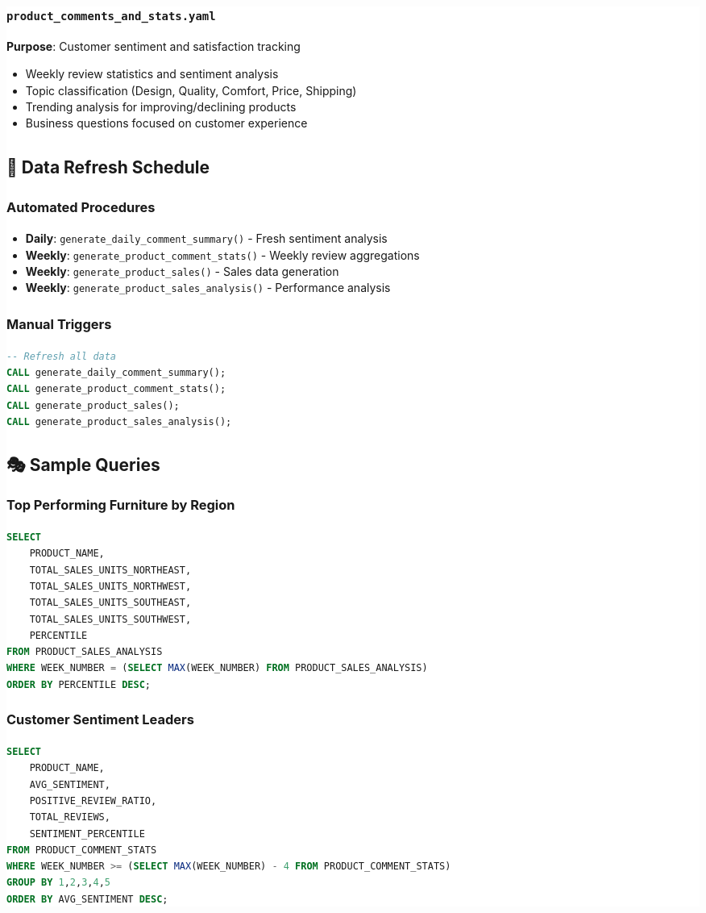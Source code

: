 ### `product_comments_and_stats.yaml`
**Purpose**: Customer sentiment and satisfaction tracking  
- Weekly review statistics and sentiment analysis
- Topic classification (Design, Quality, Comfort, Price, Shipping)
- Trending analysis for improving/declining products
- Business questions focused on customer experience

## 🔄 Data Refresh Schedule

### Automated Procedures
- **Daily**: `generate_daily_comment_summary()` - Fresh sentiment analysis
- **Weekly**: `generate_product_comment_stats()` - Weekly review aggregations  
- **Weekly**: `generate_product_sales()` - Sales data generation
- **Weekly**: `generate_product_sales_analysis()` - Performance analysis

### Manual Triggers
```sql
-- Refresh all data
CALL generate_daily_comment_summary();
CALL generate_product_comment_stats();  
CALL generate_product_sales();
CALL generate_product_sales_analysis();
```

## 🎭 Sample Queries

### Top Performing Furniture by Region
```sql
SELECT 
    PRODUCT_NAME,
    TOTAL_SALES_UNITS_NORTHEAST,
    TOTAL_SALES_UNITS_NORTHWEST,
    TOTAL_SALES_UNITS_SOUTHEAST,
    TOTAL_SALES_UNITS_SOUTHWEST,
    PERCENTILE
FROM PRODUCT_SALES_ANALYSIS 
WHERE WEEK_NUMBER = (SELECT MAX(WEEK_NUMBER) FROM PRODUCT_SALES_ANALYSIS)
ORDER BY PERCENTILE DESC;
```

### Customer Sentiment Leaders
```sql
SELECT 
    PRODUCT_NAME,
    AVG_SENTIMENT,
    POSITIVE_REVIEW_RATIO,
    TOTAL_REVIEWS,
    SENTIMENT_PERCENTILE
FROM PRODUCT_COMMENT_STATS
WHERE WEEK_NUMBER >= (SELECT MAX(WEEK_NUMBER) - 4 FROM PRODUCT_COMMENT_STATS)
GROUP BY 1,2,3,4,5
ORDER BY AVG_SENTIMENT DESC;
```
